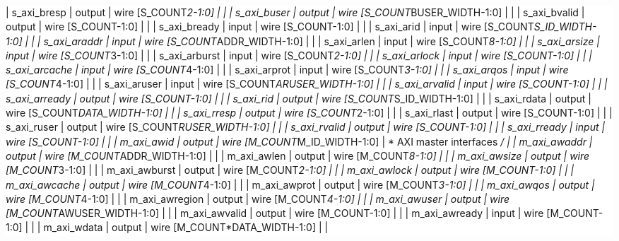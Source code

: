 | s_axi_bresp    | output    | wire [S_COUNT*2-1:0]            |                                       |
| s_axi_buser    | output    | wire [S_COUNT*BUSER_WIDTH-1:0]  |                                       |
| s_axi_bvalid   | output    | wire [S_COUNT-1:0]              |                                       |
| s_axi_bready   | input     | wire [S_COUNT-1:0]              |                                       |
| s_axi_arid     | input     | wire [S_COUNT*S_ID_WIDTH-1:0]   |                                       |
| s_axi_araddr   | input     | wire [S_COUNT*ADDR_WIDTH-1:0]   |                                       |
| s_axi_arlen    | input     | wire [S_COUNT*8-1:0]            |                                       |
| s_axi_arsize   | input     | wire [S_COUNT*3-1:0]            |                                       |
| s_axi_arburst  | input     | wire [S_COUNT*2-1:0]            |                                       |
| s_axi_arlock   | input     | wire [S_COUNT-1:0]              |                                       |
| s_axi_arcache  | input     | wire [S_COUNT*4-1:0]            |                                       |
| s_axi_arprot   | input     | wire [S_COUNT*3-1:0]            |                                       |
| s_axi_arqos    | input     | wire [S_COUNT*4-1:0]            |                                       |
| s_axi_aruser   | input     | wire [S_COUNT*ARUSER_WIDTH-1:0] |                                       |
| s_axi_arvalid  | input     | wire [S_COUNT-1:0]              |                                       |
| s_axi_arready  | output    | wire [S_COUNT-1:0]              |                                       |
| s_axi_rid      | output    | wire [S_COUNT*S_ID_WIDTH-1:0]   |                                       |
| s_axi_rdata    | output    | wire [S_COUNT*DATA_WIDTH-1:0]   |                                       |
| s_axi_rresp    | output    | wire [S_COUNT*2-1:0]            |                                       |
| s_axi_rlast    | output    | wire [S_COUNT-1:0]              |                                       |
| s_axi_ruser    | output    | wire [S_COUNT*RUSER_WIDTH-1:0]  |                                       |
| s_axi_rvalid   | output    | wire [S_COUNT-1:0]              |                                       |
| s_axi_rready   | input     | wire [S_COUNT-1:0]              |                                       |
| m_axi_awid     | output    | wire [M_COUNT*M_ID_WIDTH-1:0]   |      * AXI master interfaces      */  |
| m_axi_awaddr   | output    | wire [M_COUNT*ADDR_WIDTH-1:0]   |                                       |
| m_axi_awlen    | output    | wire [M_COUNT*8-1:0]            |                                       |
| m_axi_awsize   | output    | wire [M_COUNT*3-1:0]            |                                       |
| m_axi_awburst  | output    | wire [M_COUNT*2-1:0]            |                                       |
| m_axi_awlock   | output    | wire [M_COUNT-1:0]              |                                       |
| m_axi_awcache  | output    | wire [M_COUNT*4-1:0]            |                                       |
| m_axi_awprot   | output    | wire [M_COUNT*3-1:0]            |                                       |
| m_axi_awqos    | output    | wire [M_COUNT*4-1:0]            |                                       |
| m_axi_awregion | output    | wire [M_COUNT*4-1:0]            |                                       |
| m_axi_awuser   | output    | wire [M_COUNT*AWUSER_WIDTH-1:0] |                                       |
| m_axi_awvalid  | output    | wire [M_COUNT-1:0]              |                                       |
| m_axi_awready  | input     | wire [M_COUNT-1:0]              |                                       |
| m_axi_wdata    | output    | wire [M_COUNT*DATA_WIDTH-1:0]   |                                       |
